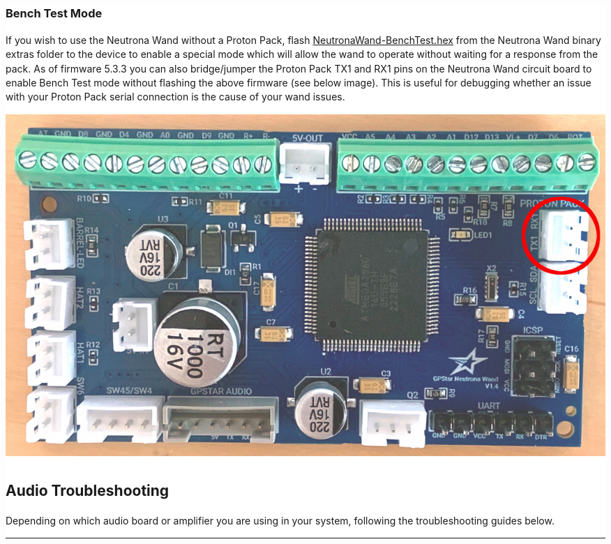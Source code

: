 ### Bench Test Mode ###

If you wish to use the Neutrona Wand without a Proton Pack, flash [NeutronaWand-BenchTest.hex](https://github.com/gpstar81/GPStar-proton-pack/blob/main/binaries/wand/extras/NeutronaWand-BenchTest.hex?raw=1) from the Neutrona Wand binary extras folder to the device to enable a special mode which will allow the wand to operate without waiting for a response from the pack. As of firmware 5.3.3 you can also bridge/jumper the Proton Pack TX1 and RX1 pins on the Neutrona Wand circuit board to enable Bench Test mode without flashing the above firmware (see below image). This is useful for debugging whether an issue with your Proton Pack serial connection is the cause of your wand issues.

![](images/GPStar-Wand-BenchTest.jpg)

## Audio Troubleshooting ##

Depending on which audio board or amplifier you are using in your system, following the troubleshooting guides below.

---
